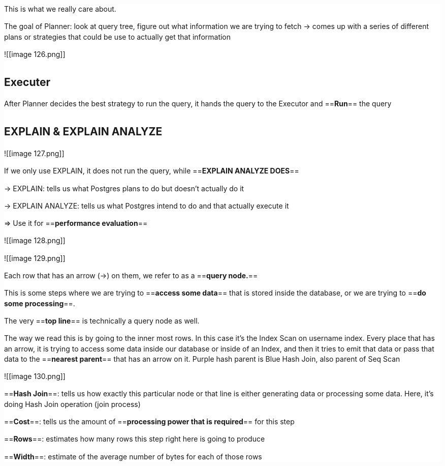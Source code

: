 This is what we really care about.

The goal of Planner: look at query tree, figure out what information we are trying to fetch → comes up with a series of different plans or strategies that could be use to actually get that information

![[image 126.png]]

  

## Executer

After Planner decides the best strategy to run the query, it hands the query to the Executor and ==**Run**== the query

  

## EXPLAIN & EXPLAIN ANALYZE

![[image 127.png]]

If we only use EXPLAIN, it does not run the query, while ==**EXPLAIN ANALYZE DOES**==

→ EXPLAIN: tells us what Postgres plans to do but doesn’t actually do it

→ EXPLAIN ANALYZE: tells us what Postgres intend to do and that actually execute it

⇒ Use it for ==**performance evaluation**==

  

![[image 128.png]]

![[image 129.png]]

Each row that has an arrow (->) on them, we refer to as a ==**query node.**==

This is some steps where we are trying to ==**access some data**== that is stored inside the database, or we are trying to ==**do some processing**==.

The very ==**top line**== is technically a query node as well.

The way we read this is by going to the inner most rows. In this case it’s the Index Scan on username index. Every place that has an arrow, it is trying to access some data inside our database or inside of an Index, and then it tries to emit that data or pass that data to the ==**nearest parent**== that has an arrow on it. Purple hash parent is Blue Hash Join, also parent of Seq Scan

  

![[image 130.png]]

==**Hash Join**==: tells us how exactly this particular node or that line is either generating data or processing some data. Here, it’s doing Hash Join operation (join process)

==**Cost**==: tells us the amount of ==**processing power that is required**== for this step

==**Rows**==: estimates how many rows this step right here is going to produce

==**Width**==: estimate of the average number of bytes for each of those rows
